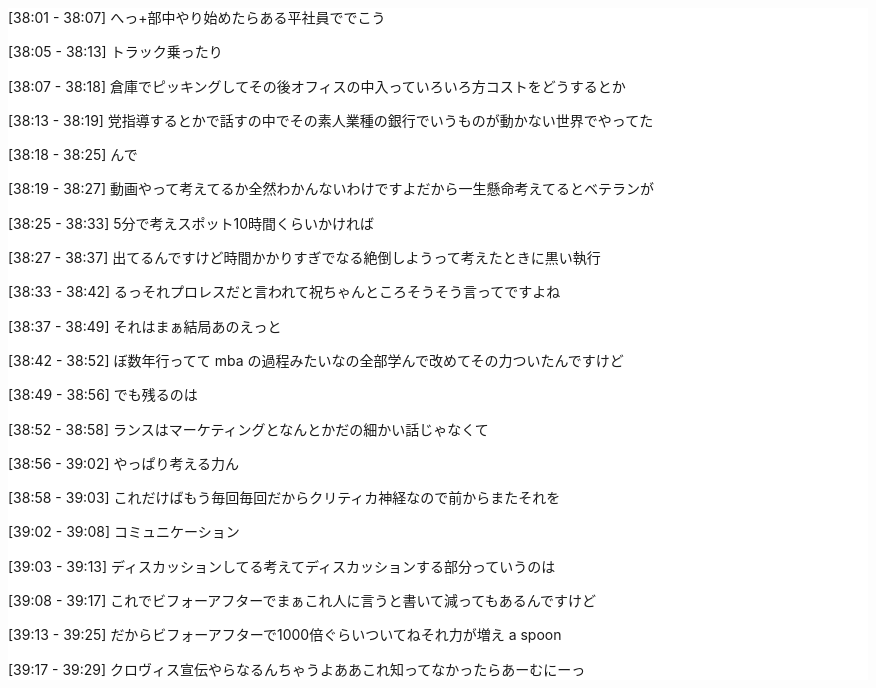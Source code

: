 [38:01 - 38:07]
へっ+部中やり始めたらある平社員ででこう

[38:05 - 38:13]
トラック乗ったり

[38:07 - 38:18]
倉庫でピッキングしてその後オフィスの中入っていろいろ方コストをどうするとか

[38:13 - 38:19]
党指導するとかで話すの中でその素人業種の銀行でいうものが動かない世界でやってた

[38:18 - 38:25]
んで

[38:19 - 38:27]
動画やって考えてるか全然わかんないわけですよだから一生懸命考えてるとベテランが

[38:25 - 38:33]
5分で考えスポット10時間くらいかければ

[38:27 - 38:37]
出てるんですけど時間かかりすぎでなる絶倒しようって考えたときに黒い執行

[38:33 - 38:42]
るっそれプロレスだと言われて祝ちゃんところそうそう言ってですよね

[38:37 - 38:49]
それはまぁ結局あのえっと

[38:42 - 38:52]
ぼ数年行ってて mba の過程みたいなの全部学んで改めてその力ついたんですけど

[38:49 - 38:56]
でも残るのは

[38:52 - 38:58]
ランスはマーケティングとなんとかだの細かい話じゃなくて

[38:56 - 39:02]
やっぱり考える力ん

[38:58 - 39:03]
これだけばもう毎回毎回だからクリティカ神経なので前からまたそれを

[39:02 - 39:08]
コミュニケーション

[39:03 - 39:13]
ディスカッションしてる考えてディスカッションする部分っていうのは

[39:08 - 39:17]
これでビフォーアフターでまぁこれ人に言うと書いて減ってもあるんですけど

[39:13 - 39:25]
だからビフォーアフターで1000倍ぐらいついてねそれ力が増え a spoon

[39:17 - 39:29]
クロヴィス宣伝やらなるんちゃうよああこれ知ってなかったらあーむにーっ
